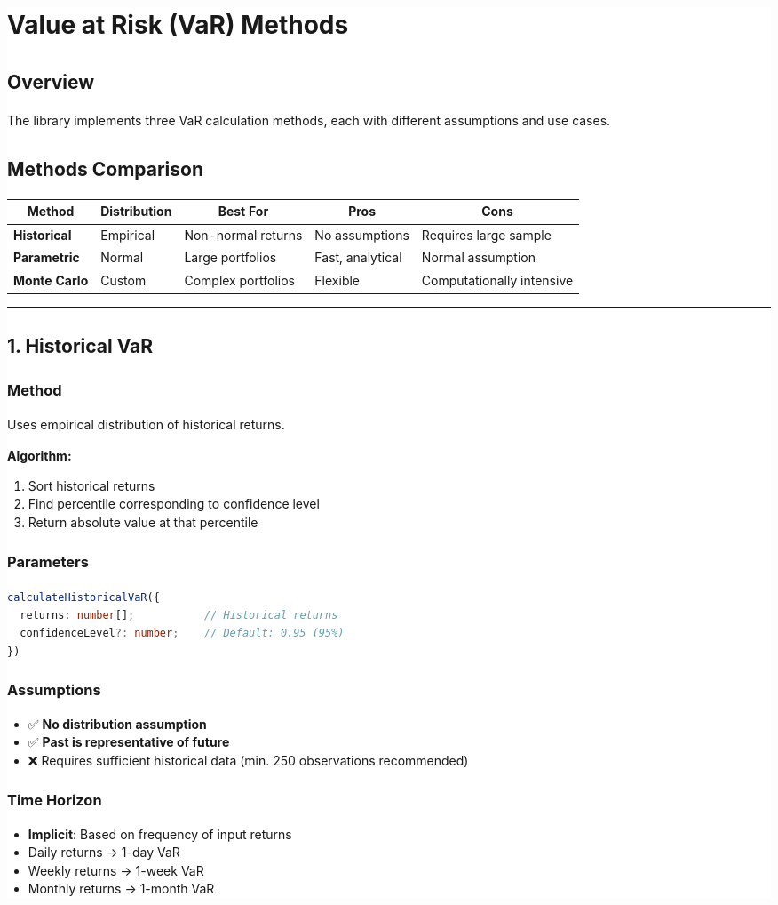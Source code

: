 # Value at Risk (VaR) Methods

## Overview

The library implements three VaR calculation methods, each with different assumptions and use cases.

## Methods Comparison

| Method | Distribution | Best For | Pros | Cons |
|--------|-------------|----------|------|------|
| **Historical** | Empirical | Non-normal returns | No assumptions | Requires large sample |
| **Parametric** | Normal | Large portfolios | Fast, analytical | Normal assumption |
| **Monte Carlo** | Custom | Complex portfolios | Flexible | Computationally intensive |

---

## 1. Historical VaR

### Method

Uses empirical distribution of historical returns.

**Algorithm:**
1. Sort historical returns
2. Find percentile corresponding to confidence level
3. Return absolute value at that percentile

### Parameters

```typescript
calculateHistoricalVaR({
  returns: number[];           // Historical returns
  confidenceLevel?: number;    // Default: 0.95 (95%)
})
```

### Assumptions

- ✅ **No distribution assumption**
- ✅ **Past is representative of future**
- ❌ Requires sufficient historical data (min. 250 observations recommended)

### Time Horizon

- **Implicit**: Based on frequency of input returns
- Daily returns → 1-day VaR
- Weekly returns → 1-week VaR
- Monthly returns → 1-month VaR
